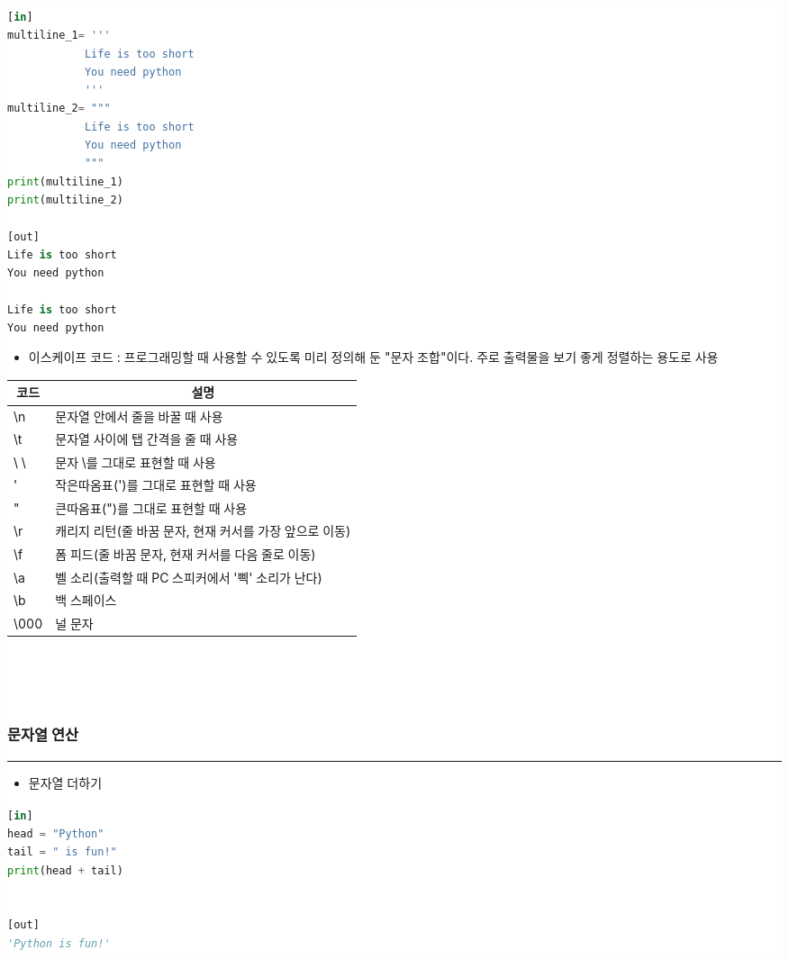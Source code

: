 ~~~python
[in]
multiline_1= '''
            Life is too short
            You need python
            '''
multiline_2= """
            Life is too short
            You need python
            """
print(multiline_1)
print(multiline_2)

[out]
Life is too short
You need python

Life is too short
You need python
~~~

- 이스케이프 코드 : 프로그래밍할 때 사용할 수 있도록 미리 정의해 둔 "문자 조합"이다. 주로 출력물을 보기 좋게 정렬하는 용도로 사용


|코드| 설명|
|---|---|
|\n|문자열 안에서 줄을 바꿀 때 사용|
|\t|문자열 사이에 탭 간격을 줄 때 사용|
| \ \ |문자 \를 그대로 표현할 때 사용|
|\'|작은따옴표(')를 그대로 표현할 때 사용|
|\"|큰따옴표(")를 그대로 표현할 때 사용|
|\r|캐리지 리턴(줄 바꿈 문자, 현재 커서를 가장 앞으로 이동)|
|\f|폼 피드(줄 바꿈 문자, 현재 커서를 다음 줄로 이동)|
|\a|벨 소리(출력할 때 PC 스피커에서 '삑' 소리가 난다)|
|\b|백 스페이스|
|\000| 널 문자|

<br><br><br>

### **문자열 연산**
---
- 문자열 더하기
~~~python
[in]
head = "Python"
tail = " is fun!"
print(head + tail)


[out]
'Python is fun!'
~~~
